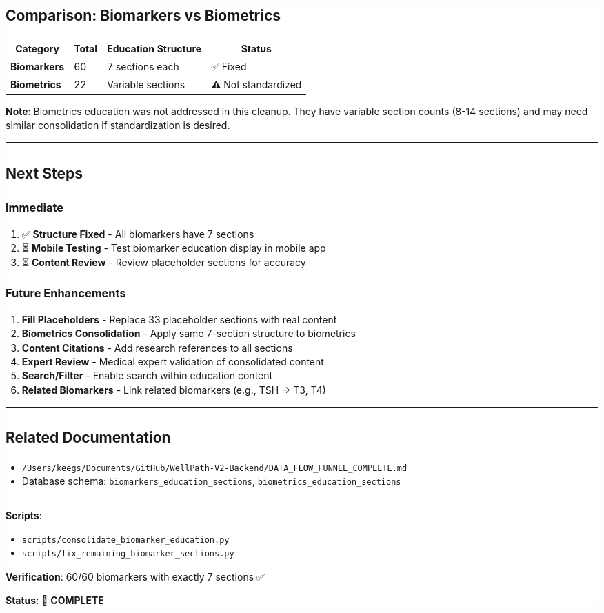 
## Comparison: Biomarkers vs Biometrics

| Category | Total | Education Structure | Status |
|----------|-------|---------------------|--------|
| **Biomarkers** | 60 | 7 sections each | ✅ Fixed |
| **Biometrics** | 22 | Variable sections | ⚠️ Not standardized |

**Note**: Biometrics education was not addressed in this cleanup. They have variable section counts (8-14 sections) and may need similar consolidation if standardization is desired.

---

## Next Steps

### Immediate
1. ✅ **Structure Fixed** - All biomarkers have 7 sections
2. ⏳ **Mobile Testing** - Test biomarker education display in mobile app
3. ⏳ **Content Review** - Review placeholder sections for accuracy

### Future Enhancements
1. **Fill Placeholders** - Replace 33 placeholder sections with real content
2. **Biometrics Consolidation** - Apply same 7-section structure to biometrics
3. **Content Citations** - Add research references to all sections
4. **Expert Review** - Medical expert validation of consolidated content
5. **Search/Filter** - Enable search within education content
6. **Related Biomarkers** - Link related biomarkers (e.g., TSH → T3, T4)

---

## Related Documentation
- `/Users/keegs/Documents/GitHub/WellPath-V2-Backend/DATA_FLOW_FUNNEL_COMPLETE.md`
- Database schema: `biomarkers_education_sections`, `biometrics_education_sections`

---

**Scripts**:
- `scripts/consolidate_biomarker_education.py`
- `scripts/fix_remaining_biomarker_sections.py`

**Verification**: 60/60 biomarkers with exactly 7 sections ✅

**Status**: 🎉 **COMPLETE**
